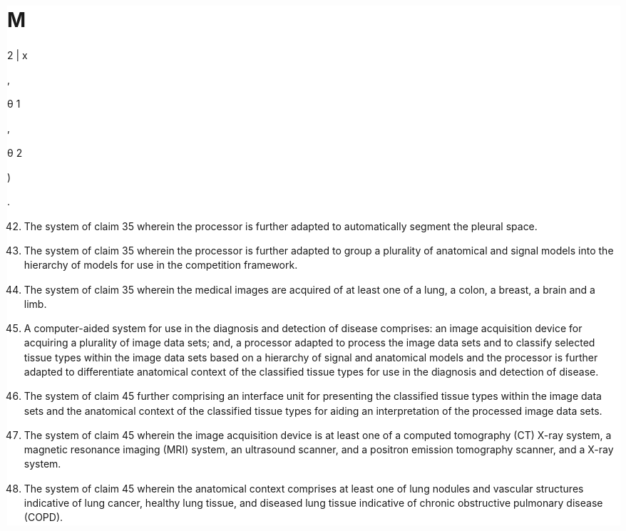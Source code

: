 
M
=

2
|
x


,

θ
1

,

θ
2


)



.




 




  
 42. The system of claim 35 wherein the processor is further adapted to automatically segment the pleural space. 

  
 43. The system of claim 35 wherein the processor is further adapted to group a plurality of anatomical and signal models into the hierarchy of models for use in the competition framework. 

  
 44. The system of claim 35 wherein the medical images are acquired of at least one of a lung, a colon, a breast, a brain and a limb. 

  
 45. A computer-aided system for use in the diagnosis and detection of disease comprises: 
an image acquisition device for acquiring a plurality of image data sets; and,  a processor adapted to process the image data sets and to classify selected tissue types within the image data sets based on a hierarchy of signal and anatomical models and the processor is further adapted to differentiate anatomical context of the classified tissue types for use in the diagnosis and detection of disease.  

  
 46. The system of claim 45 further comprising an interface unit for presenting the classified tissue types within the image data sets and the anatomical context of the classified tissue types for aiding an interpretation of the processed image data sets. 

  
 47. The system of claim 45 wherein the image acquisition device is at least one of a computed tomography (CT) X-ray system, a magnetic resonance imaging (MRI) system, an ultrasound scanner, and a positron emission tomography scanner, and a X-ray system. 

  
 48. The system of claim 45 wherein the anatomical context comprises at least one of lung nodules and vascular structures indicative of lung cancer, healthy lung tissue, and diseased lung tissue indicative of chronic obstructive pulmonary disease (COPD). 
